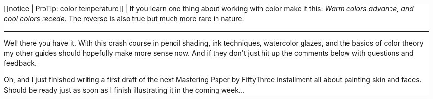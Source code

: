 [[notice | ProTip: color temperature]]
| If you learn one thing about working with color make it this: *Warm colors advance, and cool colors recede.* The reverse is also true but much more rare in nature.

---

Well there you have it. With this crash course in pencil shading, ink techniques, watercolor glazes, and the basics of color theory my other guides should hopefully make more sense now. And if they don't just hit up the comments below with questions and feedback.

Oh, and I just finished writing a first draft of the next Mastering Paper by FiftyThree installment all about painting skin and faces. Should be ready just as soon as I finish illustrating it in the coming week...


[^tint]: Adding white to a color raises it to a tint or a *pastel* color and increases it's saturation some --- adjust accordingly to keep harmony with your color palette.
[^glazing]: Glazing is a watercolor technique that uses a thin, transparent pigment applied over dry existing washes. Its purpose is to adjust the color and tone of the underlying wash.
[^on-canvas]: Visually mixing colors directly on canvas can be fun, but the results aren't always the best. I suggest using the Color Mixer instead since you'll achieve more vibrant hues.